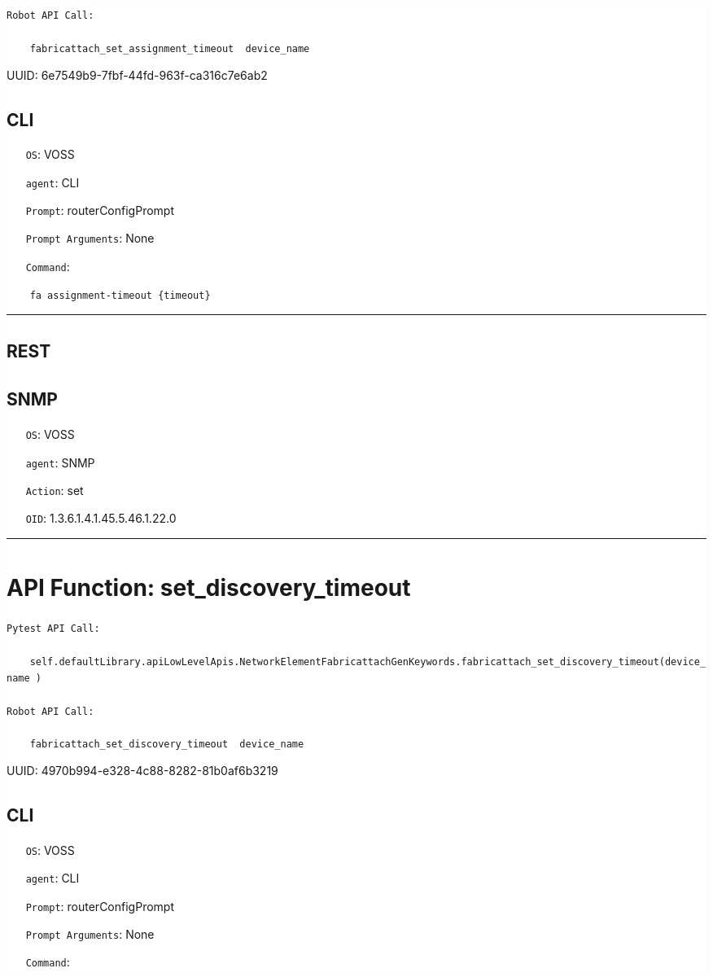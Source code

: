 	Robot API Call: 

		fabricattach_set_assignment_timeout  device_name  

UUID: 6e7549b9-7fbf-44fd-963f-ca316c7e6ab2
## CLI
&nbsp;&nbsp;&nbsp;&nbsp;&nbsp;&nbsp;`OS`: VOSS

&nbsp;&nbsp;&nbsp;&nbsp;&nbsp;&nbsp;`agent`: CLI

&nbsp;&nbsp;&nbsp;&nbsp;&nbsp;&nbsp;`Prompt`: routerConfigPrompt

&nbsp;&nbsp;&nbsp;&nbsp;&nbsp;&nbsp;`Prompt Arguments`: None

&nbsp;&nbsp;&nbsp;&nbsp;&nbsp;&nbsp;`Command`:

		fa assignment-timeout {timeout}

----------------------------------------------


## REST
## SNMP
&nbsp;&nbsp;&nbsp;&nbsp;&nbsp;&nbsp;`OS`: VOSS

&nbsp;&nbsp;&nbsp;&nbsp;&nbsp;&nbsp;`agent`: SNMP

&nbsp;&nbsp;&nbsp;&nbsp;&nbsp;&nbsp;`Action`: set

&nbsp;&nbsp;&nbsp;&nbsp;&nbsp;&nbsp;`OID`: 1.3.6.1.4.1.45.5.46.1.22.0

----------------------------------------------


# API Function: set_discovery_timeout
	Pytest API Call: 

		self.defaultLibrary.apiLowLevelApis.NetworkElementFabricattachGenKeywords.fabricattach_set_discovery_timeout(device_name )

	Robot API Call: 

		fabricattach_set_discovery_timeout  device_name  

UUID: 4970b994-e328-4c88-8282-81b0af6b3219
## CLI
&nbsp;&nbsp;&nbsp;&nbsp;&nbsp;&nbsp;`OS`: VOSS

&nbsp;&nbsp;&nbsp;&nbsp;&nbsp;&nbsp;`agent`: CLI

&nbsp;&nbsp;&nbsp;&nbsp;&nbsp;&nbsp;`Prompt`: routerConfigPrompt

&nbsp;&nbsp;&nbsp;&nbsp;&nbsp;&nbsp;`Prompt Arguments`: None

&nbsp;&nbsp;&nbsp;&nbsp;&nbsp;&nbsp;`Command`:
